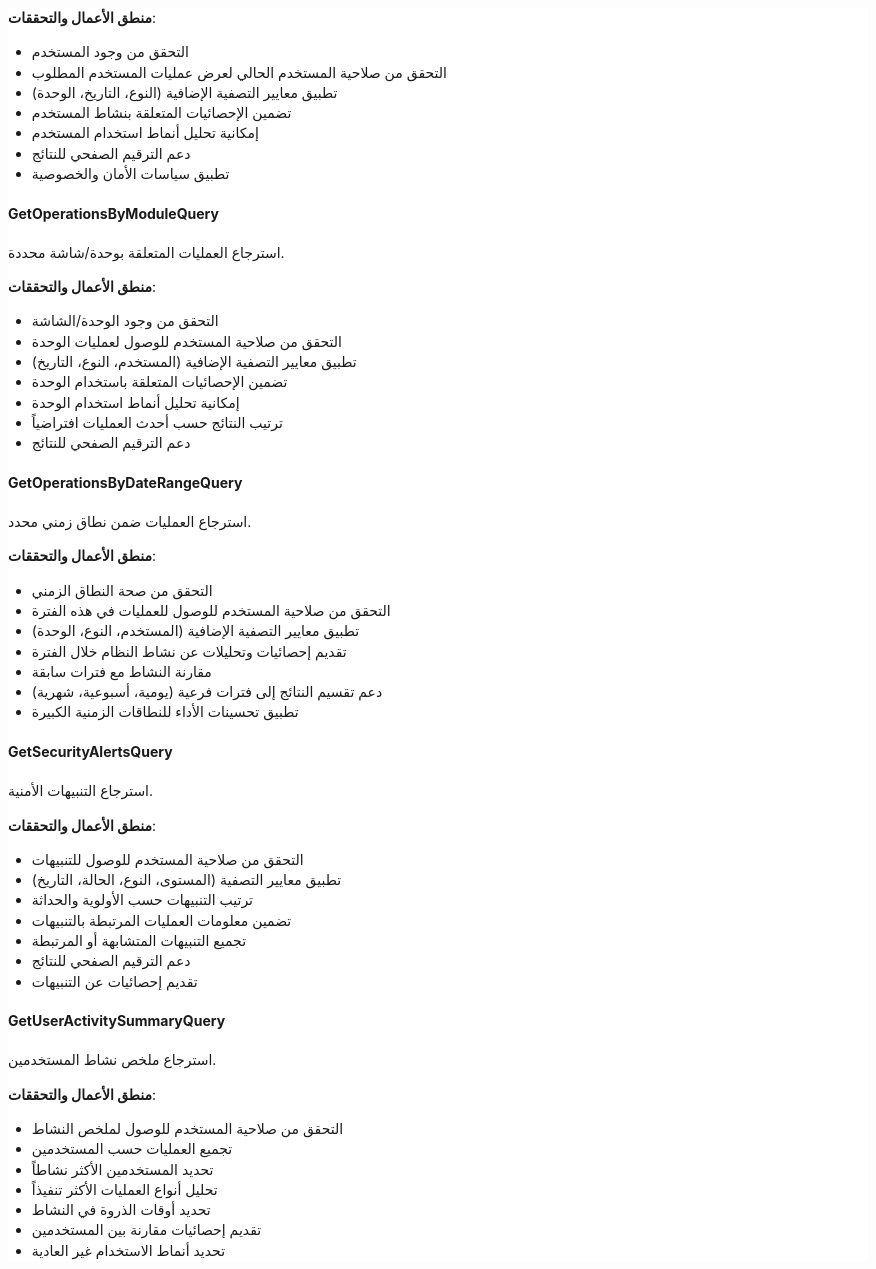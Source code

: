 **منطق الأعمال والتحققات**:
- التحقق من وجود المستخدم
- التحقق من صلاحية المستخدم الحالي لعرض عمليات المستخدم المطلوب
- تطبيق معايير التصفية الإضافية (النوع، التاريخ، الوحدة)
- تضمين الإحصائيات المتعلقة بنشاط المستخدم
- إمكانية تحليل أنماط استخدام المستخدم
- دعم الترقيم الصفحي للنتائج
- تطبيق سياسات الأمان والخصوصية

#### GetOperationsByModuleQuery
استرجاع العمليات المتعلقة بوحدة/شاشة محددة.

**منطق الأعمال والتحققات**:
- التحقق من وجود الوحدة/الشاشة
- التحقق من صلاحية المستخدم للوصول لعمليات الوحدة
- تطبيق معايير التصفية الإضافية (المستخدم، النوع، التاريخ)
- تضمين الإحصائيات المتعلقة باستخدام الوحدة
- إمكانية تحليل أنماط استخدام الوحدة
- ترتيب النتائج حسب أحدث العمليات افتراضياً
- دعم الترقيم الصفحي للنتائج

#### GetOperationsByDateRangeQuery
استرجاع العمليات ضمن نطاق زمني محدد.

**منطق الأعمال والتحققات**:
- التحقق من صحة النطاق الزمني
- التحقق من صلاحية المستخدم للوصول للعمليات في هذه الفترة
- تطبيق معايير التصفية الإضافية (المستخدم، النوع، الوحدة)
- تقديم إحصائيات وتحليلات عن نشاط النظام خلال الفترة
- مقارنة النشاط مع فترات سابقة
- دعم تقسيم النتائج إلى فترات فرعية (يومية، أسبوعية، شهرية)
- تطبيق تحسينات الأداء للنطاقات الزمنية الكبيرة

#### GetSecurityAlertsQuery
استرجاع التنبيهات الأمنية.

**منطق الأعمال والتحققات**:
- التحقق من صلاحية المستخدم للوصول للتنبيهات
- تطبيق معايير التصفية (المستوى، النوع، الحالة، التاريخ)
- ترتيب التنبيهات حسب الأولوية والحداثة
- تضمين معلومات العمليات المرتبطة بالتنبيهات
- تجميع التنبيهات المتشابهة أو المرتبطة
- دعم الترقيم الصفحي للنتائج
- تقديم إحصائيات عن التنبيهات

#### GetUserActivitySummaryQuery
استرجاع ملخص نشاط المستخدمين.

**منطق الأعمال والتحققات**:
- التحقق من صلاحية المستخدم للوصول لملخص النشاط
- تجميع العمليات حسب المستخدمين
- تحديد المستخدمين الأكثر نشاطاً
- تحليل أنواع العمليات الأكثر تنفيذاً
- تحديد أوقات الذروة في النشاط
- تقديم إحصائيات مقارنة بين المستخدمين
- تحديد أنماط الاستخدام غير العادية
